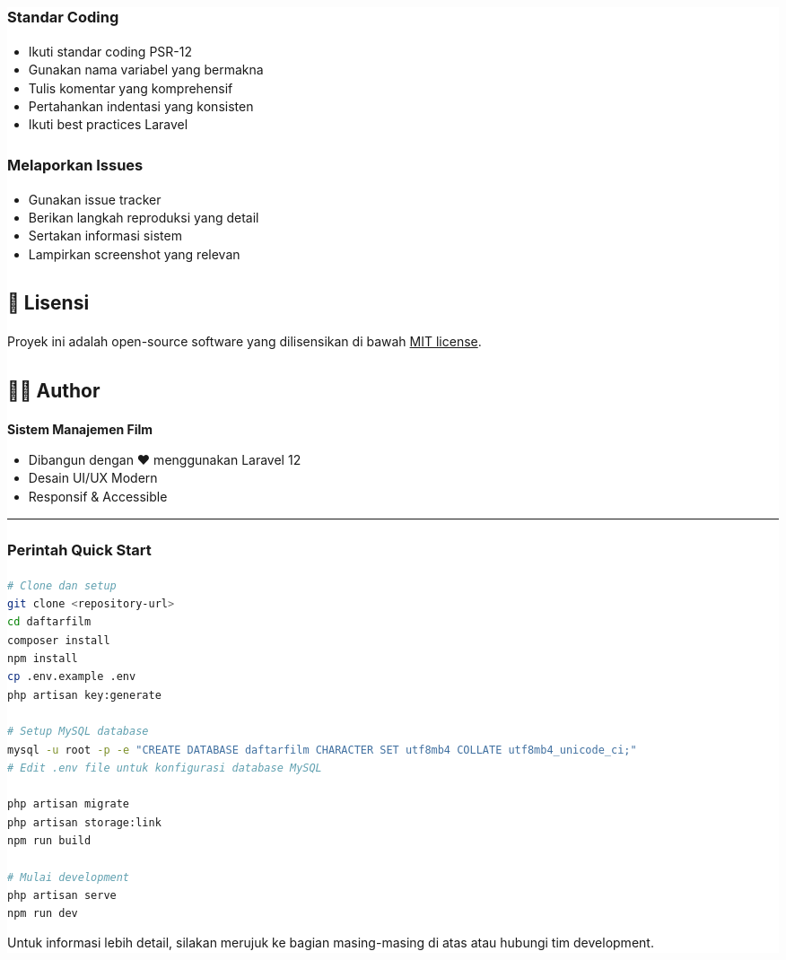 ### Standar Coding

- Ikuti standar coding PSR-12
- Gunakan nama variabel yang bermakna
- Tulis komentar yang komprehensif
- Pertahankan indentasi yang konsisten
- Ikuti best practices Laravel

### Melaporkan Issues

- Gunakan issue tracker
- Berikan langkah reproduksi yang detail
- Sertakan informasi sistem
- Lampirkan screenshot yang relevan

## 📄 Lisensi

Proyek ini adalah open-source software yang dilisensikan di bawah [MIT license](https://opensource.org/licenses/MIT).

## 👨‍💻 Author

**Sistem Manajemen Film**
- Dibangun dengan ❤️ menggunakan Laravel 12
- Desain UI/UX Modern
- Responsif & Accessible

---

### Perintah Quick Start

```bash
# Clone dan setup
git clone <repository-url>
cd daftarfilm
composer install
npm install
cp .env.example .env
php artisan key:generate

# Setup MySQL database
mysql -u root -p -e "CREATE DATABASE daftarfilm CHARACTER SET utf8mb4 COLLATE utf8mb4_unicode_ci;"
# Edit .env file untuk konfigurasi database MySQL

php artisan migrate
php artisan storage:link
npm run build

# Mulai development
php artisan serve
npm run dev
```

Untuk informasi lebih detail, silakan merujuk ke bagian masing-masing di atas atau hubungi tim development.
